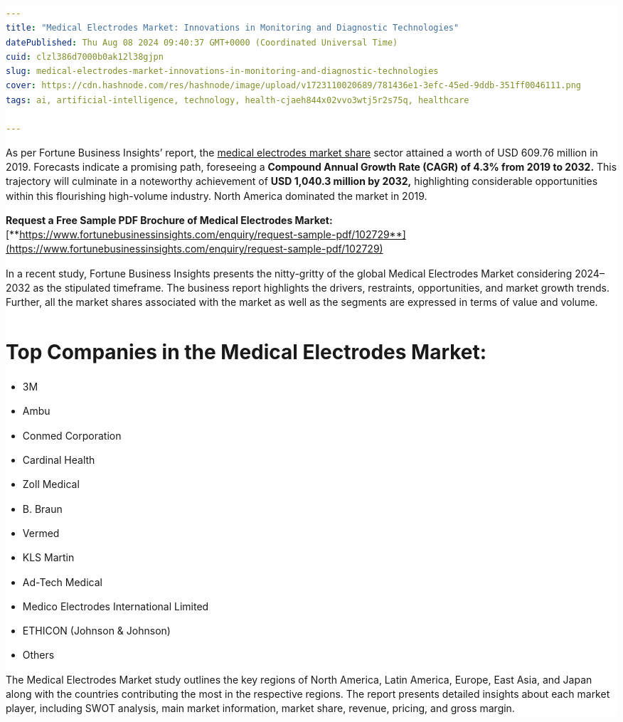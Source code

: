 ```yaml
---
title: "Medical Electrodes Market: Innovations in Monitoring and Diagnostic Technologies"
datePublished: Thu Aug 08 2024 09:40:37 GMT+0000 (Coordinated Universal Time)
cuid: clzl386d7000b0ak12l38gjpn
slug: medical-electrodes-market-innovations-in-monitoring-and-diagnostic-technologies
cover: https://cdn.hashnode.com/res/hashnode/image/upload/v1723110020689/781436e1-3efc-45ed-9ddb-351ff0046111.png
tags: ai, artificial-intelligence, technology, health-cjaeh844x02vvo3wtj5r2s75q, healthcare

---
```


As per Fortune Business Insights’ report, the [medical electrodes market share](https://www.fortunebusinessinsights.com/medical-electrodes-market-102729) sector attained a worth of USD 609.76 million in 2019. Forecasts indicate a promising path, foreseeing a **Compound Annual Growth Rate (CAGR) of 4.3% from 2019 to 2032.** This trajectory will culminate in a noteworthy achievement of **USD 1,040.3 million by 2032,** highlighting considerable opportunities within this flourishing high-volume industry. North America dominated the market in 2019.

**Request a Free Sample PDF Brochure of Medical Electrodes Market:** [**https://www.fortunebusinessinsights.com/enquiry/request-sample-pdf/102729**](https://www.fortunebusinessinsights.com/enquiry/request-sample-pdf/102729)

In a recent study, Fortune Business Insights presents the nitty-gritty of the global Medical Electrodes Market considering 2024–2032 as the stipulated timeframe. The business report highlights the drivers, restraints, opportunities, and market growth trends. Further, all the market shares associated with the market as well as the segments are expressed in terms of value and volume.

# **Top Companies in the Medical Electrodes Market:**

* 3M
    
* Ambu
    
* Conmed Corporation
    
* Cardinal Health
    
* Zoll Medical
    
* B. Braun
    
* Vermed
    
* KLS Martin
    
* Ad-Tech Medical
    
* Medico Electrodes International Limited
    
* ETHICON (Johnson & Johnson)
    
* Others
    

The Medical Electrodes Market study outlines the key regions of North America, Latin America, Europe, East Asia, and Japan along with the countries contributing the most in the respective regions. The report presents detailed insights about each market player, including SWOT analysis, main market information, market share, revenue, pricing, and gross margin.
